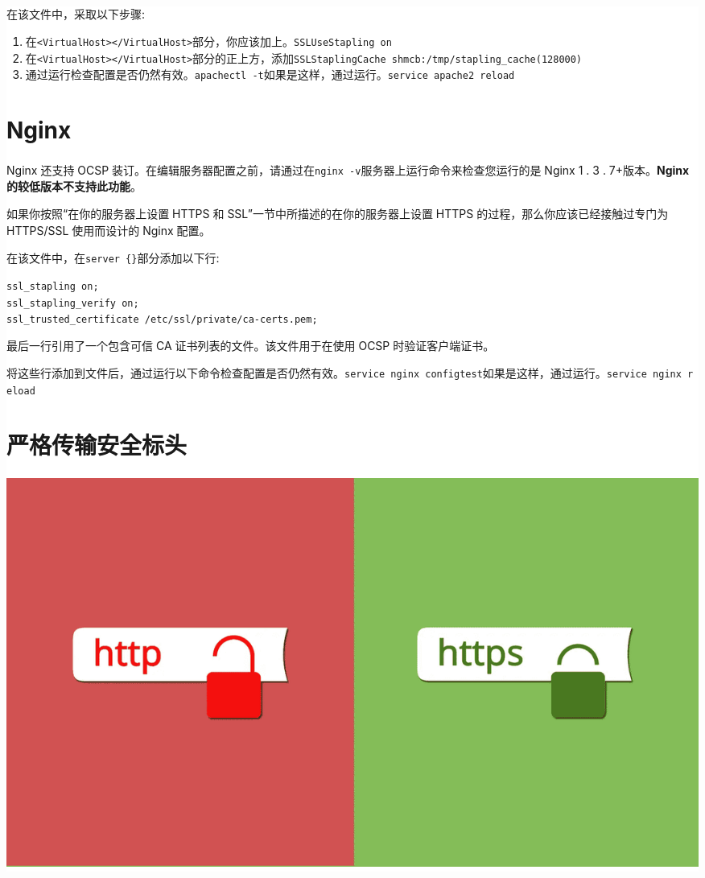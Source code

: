 在该文件中，采取以下步骤:

1.  在`<VirtualHost></VirtualHost>`部分，你应该加上。`SSLUseStapling on`
2.  在`<VirtualHost></VirtualHost>`部分的正上方，添加`SSLStaplingCache shmcb:/tmp/stapling_cache(128000)`
3.  通过运行检查配置是否仍然有效。`apachectl -t`如果是这样，通过运行。`service apache2 reload`

# Nginx

Nginx 还支持 OCSP 装订。在编辑服务器配置之前，请通过在`nginx -v`服务器上运行命令来检查您运行的是 Nginx 1 . 3 . 7+版本。**Nginx 的较低版本不支持此功能**。

如果你按照“在你的服务器上设置 HTTPS 和 SSL”一节中所描述的在你的服务器上设置 HTTPS 的过程，那么你应该已经接触过专门为 HTTPS/SSL 使用而设计的 Nginx 配置。

在该文件中，在`server {}`部分添加以下行:

```
ssl_stapling on;
ssl_stapling_verify on;
ssl_trusted_certificate /etc/ssl/private/ca-certs.pem;
```

最后一行引用了一个包含可信 CA 证书列表的文件。该文件用于在使用 OCSP 时验证客户端证书。

将这些行添加到文件后，通过运行以下命令检查配置是否仍然有效。`service nginx configtest`如果是这样，通过运行。`service nginx reload`

# 严格传输安全标头

![](img/6bb6ac702e02c7451512cd35948993f9.png)

